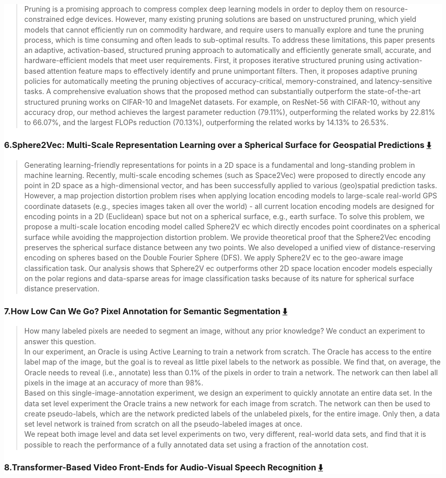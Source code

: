 >  Pruning is a promising approach to compress complex deep learning models in order to deploy them on resource-constrained edge devices. However, many existing pruning solutions are based on unstructured pruning, which yield models that cannot efficiently run on commodity hardware, and require users to manually explore and tune the pruning process, which is time consuming and often leads to sub-optimal results. To address these limitations, this paper presents an adaptive, activation-based, structured pruning approach to automatically and efficiently generate small, accurate, and hardware-efficient models that meet user requirements. First, it proposes iterative structured pruning using activation-based attention feature maps to effectively identify and prune unimportant filters. Then, it proposes adaptive pruning policies for automatically meeting the pruning objectives of accuracy-critical, memory-constrained, and latency-sensitive tasks. A comprehensive evaluation shows that the proposed method can substantially outperform the state-of-the-art structured pruning works on CIFAR-10 and ImageNet datasets. For example, on ResNet-56 with CIFAR-10, without any accuracy drop, our method achieves the largest parameter reduction (79.11%), outperforming the related works by 22.81% to 66.07%, and the largest FLOPs reduction (70.13%), outperforming the related works by 14.13% to 26.53%.      
### 6.Sphere2Vec: Multi-Scale Representation Learning over a Spherical Surface for Geospatial Predictions  [ :arrow_down: ](https://arxiv.org/pdf/2201.10489.pdf)
>  Generating learning-friendly representations for points in a 2D space is a fundamental and long-standing problem in machine learning. Recently, multi-scale encoding schemes (such as Space2Vec) were proposed to directly encode any point in 2D space as a high-dimensional vector, and has been successfully applied to various (geo)spatial prediction tasks. However, a map projection distortion problem rises when applying location encoding models to large-scale real-world GPS coordinate datasets (e.g., species images taken all over the world) - all current location encoding models are designed for encoding points in a 2D (Euclidean) space but not on a spherical surface, e.g., earth surface. To solve this problem, we propose a multi-scale location encoding model called Sphere2V ec which directly encodes point coordinates on a spherical surface while avoiding the mapprojection distortion problem. We provide theoretical proof that the Sphere2Vec encoding preserves the spherical surface distance between any two points. We also developed a unified view of distance-reserving encoding on spheres based on the Double Fourier Sphere (DFS). We apply Sphere2V ec to the geo-aware image classification task. Our analysis shows that Sphere2V ec outperforms other 2D space location encoder models especially on the polar regions and data-sparse areas for image classification tasks because of its nature for spherical surface distance preservation.      
### 7.How Low Can We Go? Pixel Annotation for Semantic Segmentation  [ :arrow_down: ](https://arxiv.org/pdf/2201.10448.pdf)
>  How many labeled pixels are needed to segment an image, without any prior knowledge? We conduct an experiment to answer this question. <br>In our experiment, an Oracle is using Active Learning to train a network from scratch. The Oracle has access to the entire label map of the image, but the goal is to reveal as little pixel labels to the network as possible. We find that, on average, the Oracle needs to reveal (i.e., annotate) less than $0.1\%$ of the pixels in order to train a network. The network can then label all pixels in the image at an accuracy of more than $98\%$. <br>Based on this single-image-annotation experiment, we design an experiment to quickly annotate an entire data set. In the data set level experiment the Oracle trains a new network for each image from scratch. The network can then be used to create pseudo-labels, which are the network predicted labels of the unlabeled pixels, for the entire image. Only then, a data set level network is trained from scratch on all the pseudo-labeled images at once. <br>We repeat both image level and data set level experiments on two, very different, real-world data sets, and find that it is possible to reach the performance of a fully annotated data set using a fraction of the annotation cost.      
### 8.Transformer-Based Video Front-Ends for Audio-Visual Speech Recognition  [ :arrow_down: ](https://arxiv.org/pdf/2201.10439.pdf)